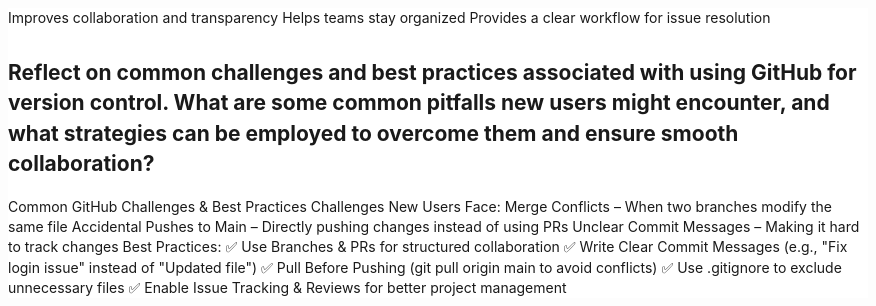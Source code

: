 Improves collaboration and transparency
Helps teams stay organized
Provides a clear workflow for issue resolution

## Reflect on common challenges and best practices associated with using GitHub for version control. What are some common pitfalls new users might encounter, and what strategies can be employed to overcome them and ensure smooth collaboration?
Common GitHub Challenges & Best Practices
Challenges New Users Face:
Merge Conflicts – When two branches modify the same file
Accidental Pushes to Main – Directly pushing changes instead of using PRs
Unclear Commit Messages – Making it hard to track changes
Best Practices:
✅ Use Branches & PRs for structured collaboration
✅ Write Clear Commit Messages (e.g., "Fix login issue" instead of "Updated file")
✅ Pull Before Pushing (git pull origin main to avoid conflicts)
✅ Use .gitignore to exclude unnecessary files
✅ Enable Issue Tracking & Reviews for better project management
